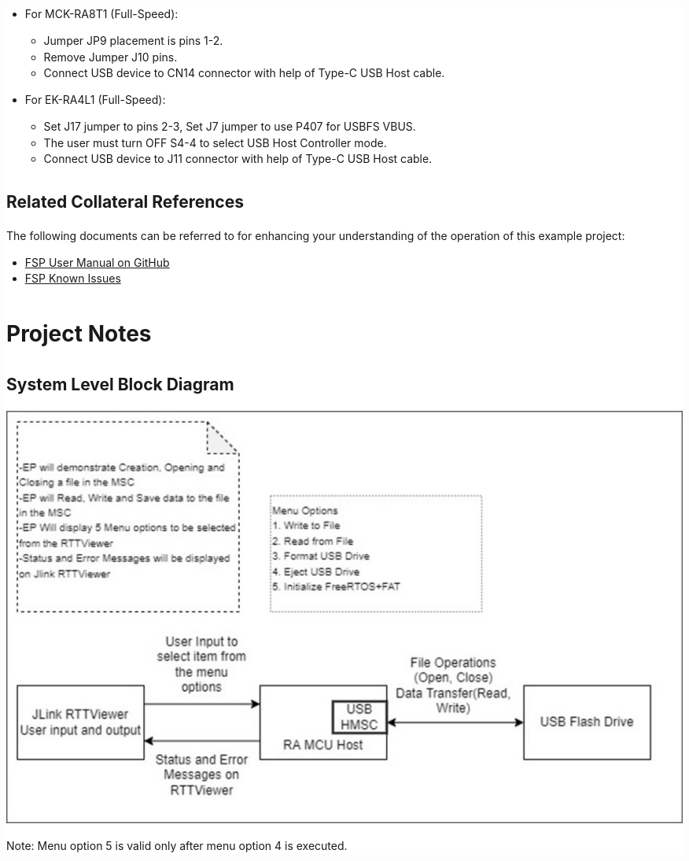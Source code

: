 * For MCK-RA8T1 (Full-Speed):
  * Jumper JP9 placement is pins 1-2.
  * Remove Jumper J10 pins.
  * Connect USB device to CN14 connector with help of Type-C USB Host cable.

* For EK-RA4L1 (Full-Speed):
  * Set J17 jumper to pins 2-3, Set J7 jumper to use P407 for USBFS VBUS.
  * The user must turn OFF S4-4 to select USB Host Controller mode.
  * Connect USB device to J11 connector with help of Type-C USB Host cable.

## Related Collateral References ##
The following documents can be referred to for enhancing your understanding of 
the operation of this example project:
- [FSP User Manual on GitHub](https://renesas.github.io/fsp/)
- [FSP Known Issues](https://github.com/renesas/fsp/issues)

# Project Notes #

## System Level Block Diagram ##
![USB HMSC Baremetal](images/HLD_HMSC_Baremetal.jpg "USB HMSC Baremetal Block Diagram")

Note: Menu option 5 is valid only after menu option 4 is executed.
